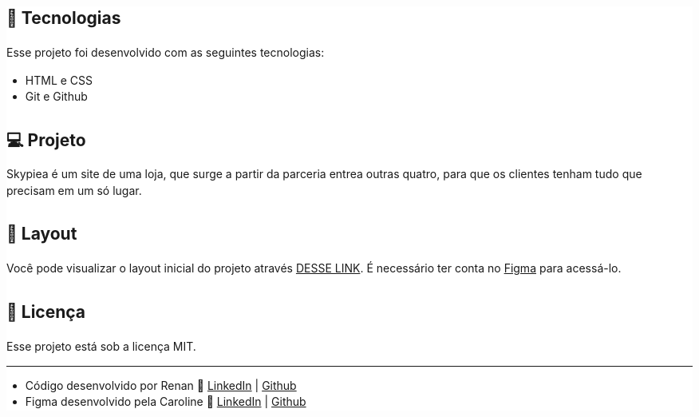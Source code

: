 ## 🚀 Tecnologias

Esse projeto foi desenvolvido com as seguintes tecnologias:

- HTML e CSS
- Git e Github

## 💻 Projeto

Skypiea é um site de uma loja, que surge a partir da parceria entrea outras quatro, para que os clientes tenham tudo que precisam em um só lugar.

## 🔖 Layout

Você pode visualizar o layout inicial do projeto através [DESSE LINK](https://www.figma.com/file/JxXsAN4HeQnAO65K7XSYmD/Skypiea?node-id=0%3A1&t=St2tQWINH8MyiUGA-1). É necessário ter conta no [Figma](https://figma.com) para acessá-lo.

## :memo: Licença

Esse projeto está sob a licença MIT.

---

- Código desenvolvido por Renan :wave: [LinkedIn](https://www.linkedin.com/in/renan-gabriel/) | [Github](https://github.com/renangabriel08)
- Figma desenvolvido pela Caroline :wave: [LinkedIn](https://www.linkedin.com/in/caroline-moreno-alves-bettini-299311249/) | [Github](https://github.com/caroline-moreno)